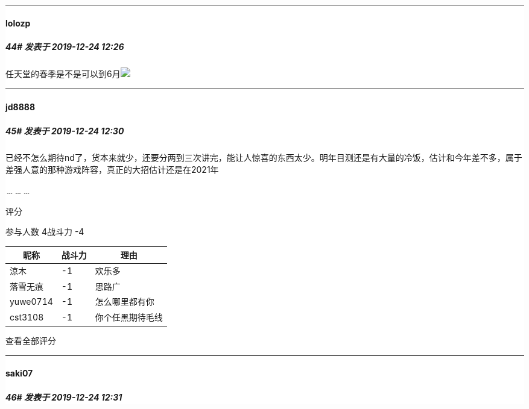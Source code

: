 





*****

####  lolozp  
##### 44#       发表于 2019-12-24 12:26




任天堂的春季是不是可以到6月<img src="https://static.saraba1st.com/image/smiley/face2017/067.png" referrerpolicy="no-referrer">







*****

####  jd8888  
##### 45#       发表于 2019-12-24 12:30




已经不怎么期待nd了，货本来就少，还要分两到三次讲完，能让人惊喜的东西太少。明年目测还是有大量的冷饭，估计和今年差不多，属于差强人意的那种游戏阵容，真正的大招估计还是在2021年



﹍﹍﹍

评分





 参与人数 4战斗力 -4

|昵称|战斗力|理由|
|----|---|---|
| 涼木|-1|欢乐多|
| 落雪无痕|-1|思路广|
| yuwe0714|-1|怎么哪里都有你|
| cst3108|-1|你个任黑期待毛线|



查看全部评分






*****

####  saki07  
##### 46#       发表于 2019-12-24 12:31
